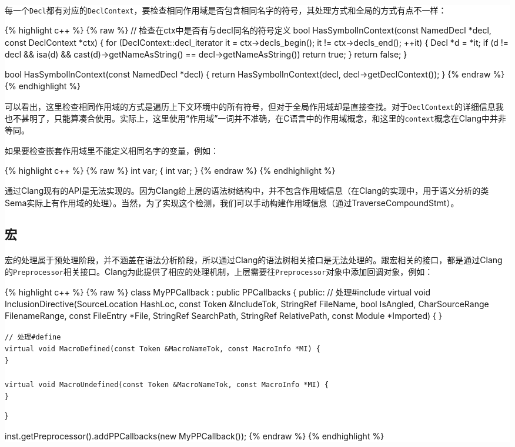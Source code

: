 每一个`Decl`都有对应的`DeclContext`，要检查相同作用域是否包含相同名字的符号，其处理方式和全局的方式有点不一样：

{% highlight c++ %}
{% raw %}
// 检查在ctx中是否有与decl同名的符号定义
bool HasSymbolInContext(const NamedDecl *decl, const DeclContext *ctx) {
    for (DeclContext::decl_iterator it = ctx->decls_begin(); it != ctx->decls_end(); ++it) {
        Decl *d = *it;
        if (d != decl && isa<NamedDecl>(d) && 
            cast<NamedDecl>(d)->getNameAsString() == decl->getNameAsString())
            return true;
    }
    return false;
}

bool HasSymbolInContext(const NamedDecl *decl) {
    return HasSymbolInContext(decl, decl->getDeclContext());
}
{% endraw %}
{% endhighlight %}


可以看出，这里检查相同作用域的方式是遍历上下文环境中的所有符号，但对于全局作用域却是直接查找。对于`DeclContext`的详细信息我也不甚明了，只能算凑合使用。实际上，这里使用“作用域”一词并不准确，在C语言中的作用域概念，和这里的`context`概念在Clang中并非等同。

如果要检查嵌套作用域里不能定义相同名字的变量，例如：

{% highlight c++ %}
{% raw %}
int var;
{
    int var;
}
{% endraw %}
{% endhighlight %}

通过Clang现有的API是无法实现的。因为Clang给上层的语法树结构中，并不包含作用域信息（在Clang的实现中，用于语义分析的类Sema实际上有作用域的处理）。当然，为了实现这个检测，我们可以手动构建作用域信息（通过TraverseCompoundStmt）。


## 宏

宏的处理属于预处理阶段，并不涵盖在语法分析阶段，所以通过Clang的语法树相关接口是无法处理的。跟宏相关的接口，都是通过Clang的`Preprocessor`相关接口。Clang为此提供了相应的处理机制，上层需要往`Preprocessor`对象中添加回调对象，例如：

{% highlight c++ %}
{% raw %}
class MyPPCallback : public PPCallbacks {
public:
    // 处理#include
    virtual void InclusionDirective(SourceLocation HashLoc, const Token &IncludeTok,
        StringRef FileName, bool IsAngled, CharSourceRange FilenameRange,
        const FileEntry *File, StringRef SearchPath, StringRef RelativePath, const Module *Imported) {
    }

    // 处理#define
    virtual void MacroDefined(const Token &MacroNameTok, const MacroInfo *MI) {
    }

    virtual void MacroUndefined(const Token &MacroNameTok, const MacroInfo *MI) {
    } 
}

inst.getPreprocessor().addPPCallbacks(new MyPPCallback());
{% endraw %}
{% endhighlight %}
